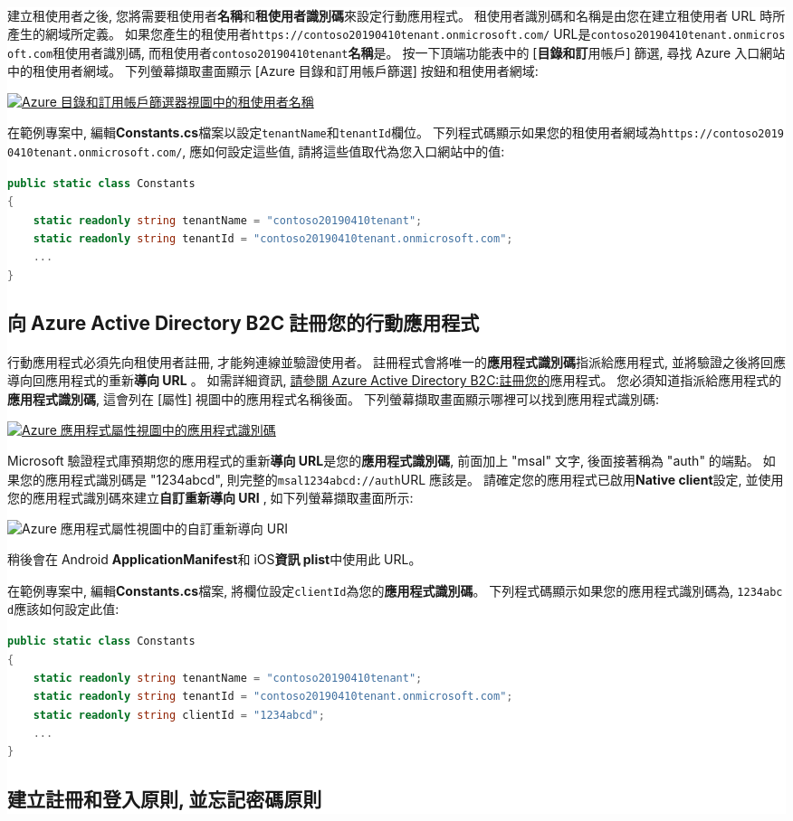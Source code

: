 建立租使用者之後, 您將需要租使用者**名稱**和**租使用者識別碼**來設定行動應用程式。 租使用者識別碼和名稱是由您在建立租使用者 URL 時所產生的網域所定義。 如果您產生的租使用者`https://contoso20190410tenant.onmicrosoft.com/` URL是`contoso20190410tenant.onmicrosoft.com`租使用者識別碼, 而租使用者`contoso20190410tenant`**名稱**是。 按一下頂端功能表中的 [**目錄和訂**用帳戶] 篩選, 尋找 Azure 入口網站中的租使用者網域。 下列螢幕擷取畫面顯示 [Azure 目錄和訂用帳戶篩選] 按鈕和租使用者網域:

[![Azure 目錄和訂用帳戶篩選器視圖中的租使用者名稱](azure-ad-b2c-images/azure-tenant-name-cropped.png)](azure-ad-b2c-images/azure-tenant-name.png#lightbox)

在範例專案中, 編輯**Constants.cs**檔案以設定`tenantName`和`tenantId`欄位。 下列程式碼顯示如果您的租使用者網域為`https://contoso20190410tenant.onmicrosoft.com/`, 應如何設定這些值, 請將這些值取代為您入口網站中的值:

```csharp
public static class Constants
{
    static readonly string tenantName = "contoso20190410tenant";
    static readonly string tenantId = "contoso20190410tenant.onmicrosoft.com";
    ...
}
```

## <a name="register-your-mobile-application-with-azure-active-directory-b2c"></a>向 Azure Active Directory B2C 註冊您的行動應用程式

行動應用程式必須先向租使用者註冊, 才能夠連線並驗證使用者。 註冊程式會將唯一的**應用程式識別碼**指派給應用程式, 並將驗證之後將回應導向回應用程式的重新**導向 URL** 。 如需詳細資訊, [請參閱 Azure Active Directory B2C:註冊您的](/azure/active-directory-b2c/active-directory-b2c-app-registration/)應用程式。 您必須知道指派給應用程式的**應用程式識別碼**, 這會列在 [屬性] 視圖中的應用程式名稱後面。 下列螢幕擷取畫面顯示哪裡可以找到應用程式識別碼:

[![Azure 應用程式屬性視圖中的應用程式識別碼](azure-ad-b2c-images/azure-application-id-cropped.png)](azure-ad-b2c-images/azure-application-id.png#lightbox)

Microsoft 驗證程式庫預期您的應用程式的重新**導向 URL**是您的**應用程式識別碼**, 前面加上 "msal" 文字, 後面接著稱為 "auth" 的端點。 如果您的應用程式識別碼是 "1234abcd", 則完整的`msal1234abcd://auth`URL 應該是。 請確定您的應用程式已啟用**Native client**設定, 並使用您的應用程式識別碼來建立**自訂重新導向 URI** , 如下列螢幕擷取畫面所示:

![Azure 應用程式屬性視圖中的自訂重新導向 URI](azure-ad-b2c-images/azure-redirect-uri.png)

稍後會在 Android **ApplicationManifest**和 iOS**資訊 plist**中使用此 URL。

在範例專案中, 編輯**Constants.cs**檔案, 將欄位設定`clientId`為您的**應用程式識別碼**。 下列程式碼顯示如果您的應用程式識別碼為, `1234abcd`應該如何設定此值:

```csharp
public static class Constants
{
    static readonly string tenantName = "contoso20190410tenant";
    static readonly string tenantId = "contoso20190410tenant.onmicrosoft.com";
    static readonly string clientId = "1234abcd";
    ...
}
```

## <a name="create-sign-up-and-sign-in-policies-and-forgot-password-policies"></a>建立註冊和登入原則, 並忘記密碼原則
